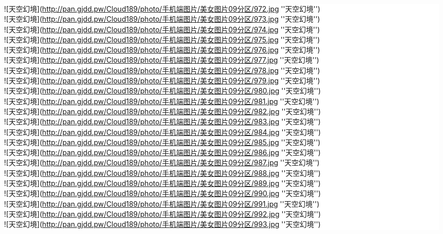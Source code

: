 ![天空幻境](http://pan.gjdd.pw/Cloud189/photo/手机端图片/美女图片09分区/972.jpg ''天空幻境'') <br>
![天空幻境](http://pan.gjdd.pw/Cloud189/photo/手机端图片/美女图片09分区/973.jpg ''天空幻境'') <br>
![天空幻境](http://pan.gjdd.pw/Cloud189/photo/手机端图片/美女图片09分区/974.jpg ''天空幻境'') <br>
![天空幻境](http://pan.gjdd.pw/Cloud189/photo/手机端图片/美女图片09分区/975.jpg ''天空幻境'') <br>
![天空幻境](http://pan.gjdd.pw/Cloud189/photo/手机端图片/美女图片09分区/976.jpg ''天空幻境'') <br>
![天空幻境](http://pan.gjdd.pw/Cloud189/photo/手机端图片/美女图片09分区/977.jpg ''天空幻境'') <br>
![天空幻境](http://pan.gjdd.pw/Cloud189/photo/手机端图片/美女图片09分区/978.jpg ''天空幻境'') <br>
![天空幻境](http://pan.gjdd.pw/Cloud189/photo/手机端图片/美女图片09分区/979.jpg ''天空幻境'') <br>
![天空幻境](http://pan.gjdd.pw/Cloud189/photo/手机端图片/美女图片09分区/980.jpg ''天空幻境'') <br>
![天空幻境](http://pan.gjdd.pw/Cloud189/photo/手机端图片/美女图片09分区/981.jpg ''天空幻境'') <br>
![天空幻境](http://pan.gjdd.pw/Cloud189/photo/手机端图片/美女图片09分区/982.jpg ''天空幻境'') <br>
![天空幻境](http://pan.gjdd.pw/Cloud189/photo/手机端图片/美女图片09分区/983.jpg ''天空幻境'') <br>
![天空幻境](http://pan.gjdd.pw/Cloud189/photo/手机端图片/美女图片09分区/984.jpg ''天空幻境'') <br>
![天空幻境](http://pan.gjdd.pw/Cloud189/photo/手机端图片/美女图片09分区/985.jpg ''天空幻境'') <br>
![天空幻境](http://pan.gjdd.pw/Cloud189/photo/手机端图片/美女图片09分区/986.jpg ''天空幻境'') <br>
![天空幻境](http://pan.gjdd.pw/Cloud189/photo/手机端图片/美女图片09分区/987.jpg ''天空幻境'') <br>
![天空幻境](http://pan.gjdd.pw/Cloud189/photo/手机端图片/美女图片09分区/988.jpg ''天空幻境'') <br>
![天空幻境](http://pan.gjdd.pw/Cloud189/photo/手机端图片/美女图片09分区/989.jpg ''天空幻境'') <br>
![天空幻境](http://pan.gjdd.pw/Cloud189/photo/手机端图片/美女图片09分区/990.jpg ''天空幻境'') <br>
![天空幻境](http://pan.gjdd.pw/Cloud189/photo/手机端图片/美女图片09分区/991.jpg ''天空幻境'') <br>
![天空幻境](http://pan.gjdd.pw/Cloud189/photo/手机端图片/美女图片09分区/992.jpg ''天空幻境'') <br>
![天空幻境](http://pan.gjdd.pw/Cloud189/photo/手机端图片/美女图片09分区/993.jpg ''天空幻境'') <br>
